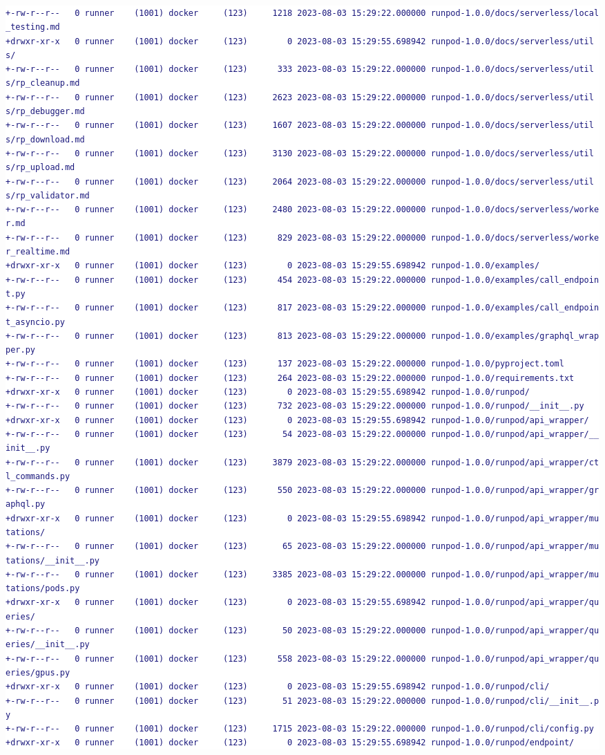 ```diff
+-rw-r--r--   0 runner    (1001) docker     (123)     1218 2023-08-03 15:29:22.000000 runpod-1.0.0/docs/serverless/local_testing.md
+drwxr-xr-x   0 runner    (1001) docker     (123)        0 2023-08-03 15:29:55.698942 runpod-1.0.0/docs/serverless/utils/
+-rw-r--r--   0 runner    (1001) docker     (123)      333 2023-08-03 15:29:22.000000 runpod-1.0.0/docs/serverless/utils/rp_cleanup.md
+-rw-r--r--   0 runner    (1001) docker     (123)     2623 2023-08-03 15:29:22.000000 runpod-1.0.0/docs/serverless/utils/rp_debugger.md
+-rw-r--r--   0 runner    (1001) docker     (123)     1607 2023-08-03 15:29:22.000000 runpod-1.0.0/docs/serverless/utils/rp_download.md
+-rw-r--r--   0 runner    (1001) docker     (123)     3130 2023-08-03 15:29:22.000000 runpod-1.0.0/docs/serverless/utils/rp_upload.md
+-rw-r--r--   0 runner    (1001) docker     (123)     2064 2023-08-03 15:29:22.000000 runpod-1.0.0/docs/serverless/utils/rp_validator.md
+-rw-r--r--   0 runner    (1001) docker     (123)     2480 2023-08-03 15:29:22.000000 runpod-1.0.0/docs/serverless/worker.md
+-rw-r--r--   0 runner    (1001) docker     (123)      829 2023-08-03 15:29:22.000000 runpod-1.0.0/docs/serverless/worker_realtime.md
+drwxr-xr-x   0 runner    (1001) docker     (123)        0 2023-08-03 15:29:55.698942 runpod-1.0.0/examples/
+-rw-r--r--   0 runner    (1001) docker     (123)      454 2023-08-03 15:29:22.000000 runpod-1.0.0/examples/call_endpoint.py
+-rw-r--r--   0 runner    (1001) docker     (123)      817 2023-08-03 15:29:22.000000 runpod-1.0.0/examples/call_endpoint_asyncio.py
+-rw-r--r--   0 runner    (1001) docker     (123)      813 2023-08-03 15:29:22.000000 runpod-1.0.0/examples/graphql_wrapper.py
+-rw-r--r--   0 runner    (1001) docker     (123)      137 2023-08-03 15:29:22.000000 runpod-1.0.0/pyproject.toml
+-rw-r--r--   0 runner    (1001) docker     (123)      264 2023-08-03 15:29:22.000000 runpod-1.0.0/requirements.txt
+drwxr-xr-x   0 runner    (1001) docker     (123)        0 2023-08-03 15:29:55.698942 runpod-1.0.0/runpod/
+-rw-r--r--   0 runner    (1001) docker     (123)      732 2023-08-03 15:29:22.000000 runpod-1.0.0/runpod/__init__.py
+drwxr-xr-x   0 runner    (1001) docker     (123)        0 2023-08-03 15:29:55.698942 runpod-1.0.0/runpod/api_wrapper/
+-rw-r--r--   0 runner    (1001) docker     (123)       54 2023-08-03 15:29:22.000000 runpod-1.0.0/runpod/api_wrapper/__init__.py
+-rw-r--r--   0 runner    (1001) docker     (123)     3879 2023-08-03 15:29:22.000000 runpod-1.0.0/runpod/api_wrapper/ctl_commands.py
+-rw-r--r--   0 runner    (1001) docker     (123)      550 2023-08-03 15:29:22.000000 runpod-1.0.0/runpod/api_wrapper/graphql.py
+drwxr-xr-x   0 runner    (1001) docker     (123)        0 2023-08-03 15:29:55.698942 runpod-1.0.0/runpod/api_wrapper/mutations/
+-rw-r--r--   0 runner    (1001) docker     (123)       65 2023-08-03 15:29:22.000000 runpod-1.0.0/runpod/api_wrapper/mutations/__init__.py
+-rw-r--r--   0 runner    (1001) docker     (123)     3385 2023-08-03 15:29:22.000000 runpod-1.0.0/runpod/api_wrapper/mutations/pods.py
+drwxr-xr-x   0 runner    (1001) docker     (123)        0 2023-08-03 15:29:55.698942 runpod-1.0.0/runpod/api_wrapper/queries/
+-rw-r--r--   0 runner    (1001) docker     (123)       50 2023-08-03 15:29:22.000000 runpod-1.0.0/runpod/api_wrapper/queries/__init__.py
+-rw-r--r--   0 runner    (1001) docker     (123)      558 2023-08-03 15:29:22.000000 runpod-1.0.0/runpod/api_wrapper/queries/gpus.py
+drwxr-xr-x   0 runner    (1001) docker     (123)        0 2023-08-03 15:29:55.698942 runpod-1.0.0/runpod/cli/
+-rw-r--r--   0 runner    (1001) docker     (123)       51 2023-08-03 15:29:22.000000 runpod-1.0.0/runpod/cli/__init__.py
+-rw-r--r--   0 runner    (1001) docker     (123)     1715 2023-08-03 15:29:22.000000 runpod-1.0.0/runpod/cli/config.py
+drwxr-xr-x   0 runner    (1001) docker     (123)        0 2023-08-03 15:29:55.698942 runpod-1.0.0/runpod/endpoint/
```